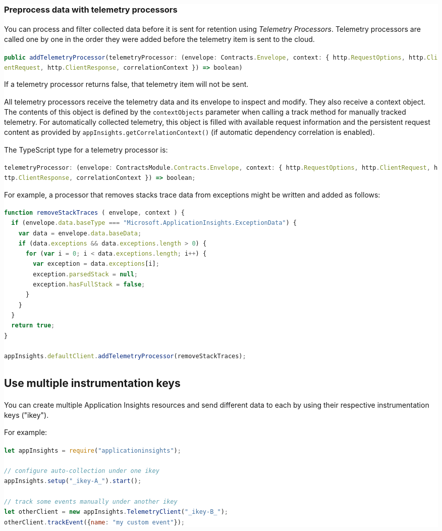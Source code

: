 ### Preprocess data with telemetry processors

You can process and filter collected data before it is sent for retention using *Telemetry Processors*. Telemetry processors are called one by one in the order they were added before the telemetry item is sent to the cloud.

```javascript
public addTelemetryProcessor(telemetryProcessor: (envelope: Contracts.Envelope, context: { http.RequestOptions, http.ClientRequest, http.ClientResponse, correlationContext }) => boolean)
```

If a telemetry processor returns false, that telemetry item will not be sent.

All telemetry processors receive the telemetry data and its envelope to inspect and modify. They also receive a context object. The contents of this object is defined by the `contextObjects` parameter when calling a track method for manually tracked telemetry. For automatically collected telemetry, this object is filled with available request information and the persistent request content as provided by `appInsights.getCorrelationContext()` (if automatic dependency correlation is enabled).

The TypeScript type for a telemetry processor is:

```javascript
telemetryProcessor: (envelope: ContractsModule.Contracts.Envelope, context: { http.RequestOptions, http.ClientRequest, http.ClientResponse, correlationContext }) => boolean;
```

For example, a processor that removes stacks trace data from exceptions might be written and added as follows:

```javascript
function removeStackTraces ( envelope, context ) {
  if (envelope.data.baseType === "Microsoft.ApplicationInsights.ExceptionData") {
    var data = envelope.data.baseData;
    if (data.exceptions && data.exceptions.length > 0) {
      for (var i = 0; i < data.exceptions.length; i++) {
        var exception = data.exceptions[i];
        exception.parsedStack = null;
        exception.hasFullStack = false;
      }
    }
  }
  return true;
}

appInsights.defaultClient.addTelemetryProcessor(removeStackTraces);
```

## Use multiple instrumentation keys

You can create multiple Application Insights resources and send different data to each by using their respective instrumentation keys ("ikey").

 For example:

```javascript
let appInsights = require("applicationinsights");

// configure auto-collection under one ikey
appInsights.setup("_ikey-A_").start();

// track some events manually under another ikey
let otherClient = new appInsights.TelemetryClient("_ikey-B_");
otherClient.trackEvent({name: "my custom event"});
```


[azure-free-offer]: https://azure.microsoft.com/free/
[add-aad-user]: ../../active-directory/fundamentals/add-users-azure-active-directory.md
[portal]: https://portal.azure.com/
[FAQ]: ../faq.yml